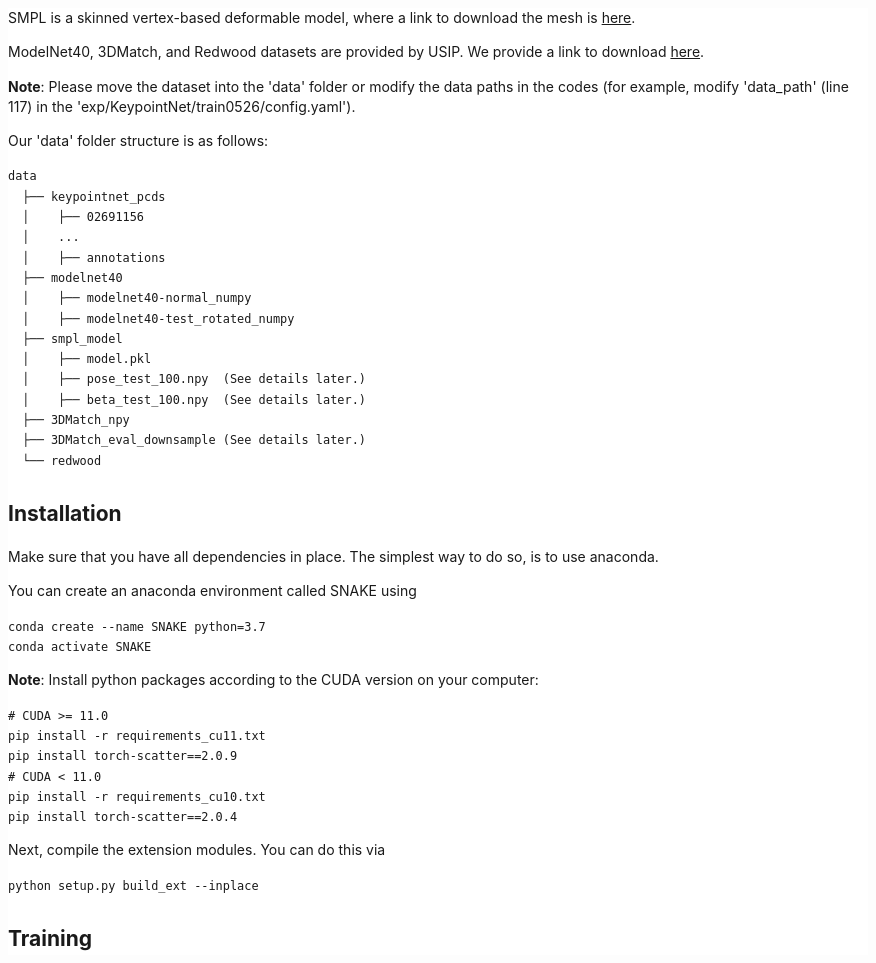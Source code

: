 SMPL is a skinned vertex-based deformable model, where a link to download the mesh is [here](https://smpl.is.tue.mpg.de/index.html).

ModelNet40, 3DMatch, and Redwood datasets are provided by USIP. We provide a link to download [here](https://drive.google.com/drive/folders/1e3m4jZxtJmBbtPoL2nIYVGPN9G4-p8fg).

**Note**: Please move the dataset into the 'data' folder or modify the data paths in the codes (for example, modify 'data_path' (line 117) in the 'exp/KeypointNet/train0526/config.yaml'). 

Our 'data' folder structure is as follows:

```
data
  ├── keypointnet_pcds
  │    ├── 02691156
  │    ...
  │    ├── annotations
  ├── modelnet40
  │    ├── modelnet40-normal_numpy
  │    ├── modelnet40-test_rotated_numpy
  ├── smpl_model
  │    ├── model.pkl
  │    ├── pose_test_100.npy  (See details later.)
  │    ├── beta_test_100.npy  (See details later.)
  ├── 3DMatch_npy
  ├── 3DMatch_eval_downsample (See details later.)
  └── redwood
```


## Installation
Make sure that you have all dependencies in place. The simplest way to do so, is to use anaconda.

You can create an anaconda environment called SNAKE using
```
conda create --name SNAKE python=3.7
conda activate SNAKE
```

**Note**: Install python packages according to the CUDA version on your computer:
```
# CUDA >= 11.0
pip install -r requirements_cu11.txt 
pip install torch-scatter==2.0.9
# CUDA < 11.0
pip install -r requirements_cu10.txt 
pip install torch-scatter==2.0.4
```

Next, compile the extension modules.
You can do this via
```
python setup.py build_ext --inplace
```


## Training
